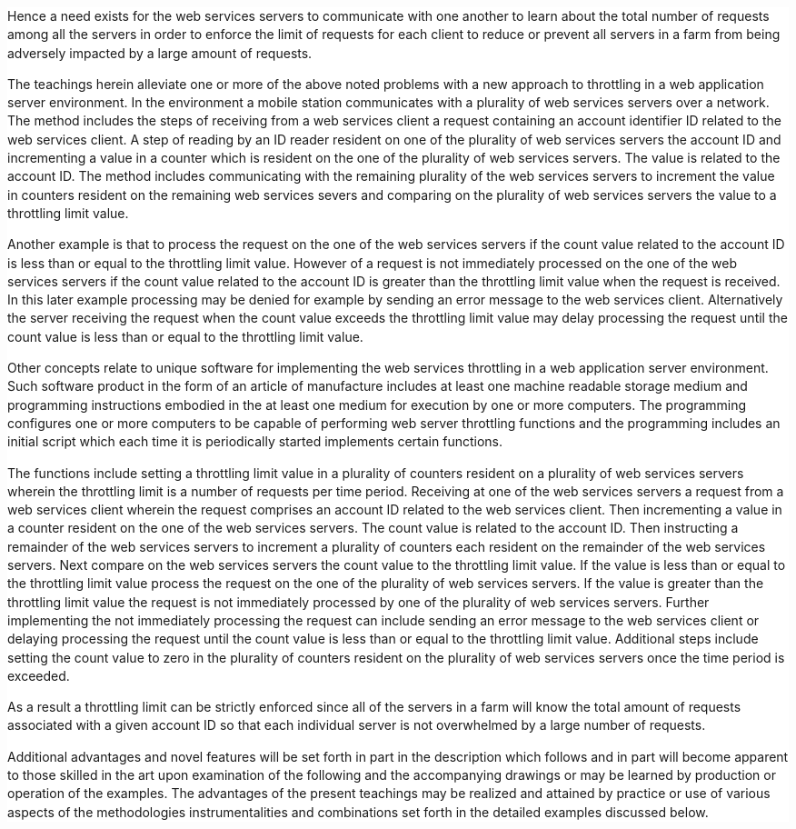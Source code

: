 Hence a need exists for the web services servers to communicate with one another to learn about the total number of requests among all the servers in order to enforce the limit of requests for each client to reduce or prevent all servers in a farm from being adversely impacted by a large amount of requests.

The teachings herein alleviate one or more of the above noted problems with a new approach to throttling in a web application server environment. In the environment a mobile station communicates with a plurality of web services servers over a network. The method includes the steps of receiving from a web services client a request containing an account identifier ID related to the web services client. A step of reading by an ID reader resident on one of the plurality of web services servers the account ID and incrementing a value in a counter which is resident on the one of the plurality of web services servers. The value is related to the account ID. The method includes communicating with the remaining plurality of the web services servers to increment the value in counters resident on the remaining web services severs and comparing on the plurality of web services servers the value to a throttling limit value.

Another example is that to process the request on the one of the web services servers if the count value related to the account ID is less than or equal to the throttling limit value. However of a request is not immediately processed on the one of the web services servers if the count value related to the account ID is greater than the throttling limit value when the request is received. In this later example processing may be denied for example by sending an error message to the web services client. Alternatively the server receiving the request when the count value exceeds the throttling limit value may delay processing the request until the count value is less than or equal to the throttling limit value.

Other concepts relate to unique software for implementing the web services throttling in a web application server environment. Such software product in the form of an article of manufacture includes at least one machine readable storage medium and programming instructions embodied in the at least one medium for execution by one or more computers. The programming configures one or more computers to be capable of performing web server throttling functions and the programming includes an initial script which each time it is periodically started implements certain functions.

The functions include setting a throttling limit value in a plurality of counters resident on a plurality of web services servers wherein the throttling limit is a number of requests per time period. Receiving at one of the web services servers a request from a web services client wherein the request comprises an account ID related to the web services client. Then incrementing a value in a counter resident on the one of the web services servers. The count value is related to the account ID. Then instructing a remainder of the web services servers to increment a plurality of counters each resident on the remainder of the web services servers. Next compare on the web services servers the count value to the throttling limit value. If the value is less than or equal to the throttling limit value process the request on the one of the plurality of web services servers. If the value is greater than the throttling limit value the request is not immediately processed by one of the plurality of web services servers. Further implementing the not immediately processing the request can include sending an error message to the web services client or delaying processing the request until the count value is less than or equal to the throttling limit value. Additional steps include setting the count value to zero in the plurality of counters resident on the plurality of web services servers once the time period is exceeded.

As a result a throttling limit can be strictly enforced since all of the servers in a farm will know the total amount of requests associated with a given account ID so that each individual server is not overwhelmed by a large number of requests.

Additional advantages and novel features will be set forth in part in the description which follows and in part will become apparent to those skilled in the art upon examination of the following and the accompanying drawings or may be learned by production or operation of the examples. The advantages of the present teachings may be realized and attained by practice or use of various aspects of the methodologies instrumentalities and combinations set forth in the detailed examples discussed below.
